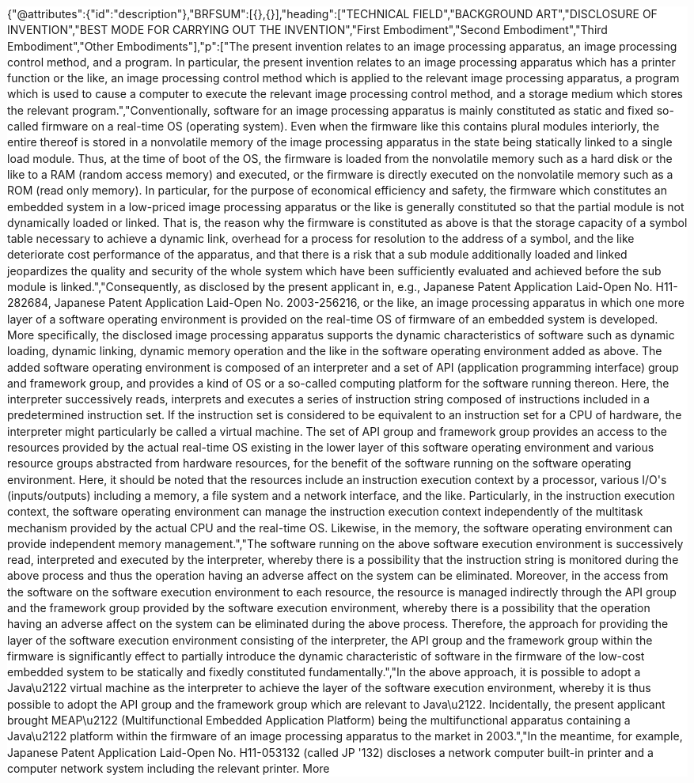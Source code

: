 {"@attributes":{"id":"description"},"BRFSUM":[{},{}],"heading":["TECHNICAL FIELD","BACKGROUND ART","DISCLOSURE OF INVENTION","BEST MODE FOR CARRYING OUT THE INVENTION","First Embodiment","Second Embodiment","Third Embodiment","Other Embodiments"],"p":["The present invention relates to an image processing apparatus, an image processing control method, and a program. In particular, the present invention relates to an image processing apparatus which has a printer function or the like, an image processing control method which is applied to the relevant image processing apparatus, a program which is used to cause a computer to execute the relevant image processing control method, and a storage medium which stores the relevant program.","Conventionally, software for an image processing apparatus is mainly constituted as static and fixed so-called firmware on a real-time OS (operating system). Even when the firmware like this contains plural modules interiorly, the entire thereof is stored in a nonvolatile memory of the image processing apparatus in the state being statically linked to a single load module. Thus, at the time of boot of the OS, the firmware is loaded from the nonvolatile memory such as a hard disk or the like to a RAM (random access memory) and executed, or the firmware is directly executed on the nonvolatile memory such as a ROM (read only memory). In particular, for the purpose of economical efficiency and safety, the firmware which constitutes an embedded system in a low-priced image processing apparatus or the like is generally constituted so that the partial module is not dynamically loaded or linked. That is, the reason why the firmware is constituted as above is that the storage capacity of a symbol table necessary to achieve a dynamic link, overhead for a process for resolution to the address of a symbol, and the like deteriorate cost performance of the apparatus, and that there is a risk that a sub module additionally loaded and linked jeopardizes the quality and security of the whole system which have been sufficiently evaluated and achieved before the sub module is linked.","Consequently, as disclosed by the present applicant in, e.g., Japanese Patent Application Laid-Open No. H11-282684, Japanese Patent Application Laid-Open No. 2003-256216, or the like, an image processing apparatus in which one more layer of a software operating environment is provided on the real-time OS of firmware of an embedded system is developed. More specifically, the disclosed image processing apparatus supports the dynamic characteristics of software such as dynamic loading, dynamic linking, dynamic memory operation and the like in the software operating environment added as above. The added software operating environment is composed of an interpreter and a set of API (application programming interface) group and framework group, and provides a kind of OS or a so-called computing platform for the software running thereon. Here, the interpreter successively reads, interprets and executes a series of instruction string composed of instructions included in a predetermined instruction set. If the instruction set is considered to be equivalent to an instruction set for a CPU of hardware, the interpreter might particularly be called a virtual machine. The set of API group and framework group provides an access to the resources provided by the actual real-time OS existing in the lower layer of this software operating environment and various resource groups abstracted from hardware resources, for the benefit of the software running on the software operating environment. Here, it should be noted that the resources include an instruction execution context by a processor, various I\/O's (inputs\/outputs) including a memory, a file system and a network interface, and the like. Particularly, in the instruction execution context, the software operating environment can manage the instruction execution context independently of the multitask mechanism provided by the actual CPU and the real-time OS. Likewise, in the memory, the software operating environment can provide independent memory management.","The software running on the above software execution environment is successively read, interpreted and executed by the interpreter, whereby there is a possibility that the instruction string is monitored during the above process and thus the operation having an adverse affect on the system can be eliminated. Moreover, in the access from the software on the software execution environment to each resource, the resource is managed indirectly through the API group and the framework group provided by the software execution environment, whereby there is a possibility that the operation having an adverse affect on the system can be eliminated during the above process. Therefore, the approach for providing the layer of the software execution environment consisting of the interpreter, the API group and the framework group within the firmware is significantly effect to partially introduce the dynamic characteristic of software in the firmware of the low-cost embedded system to be statically and fixedly constituted fundamentally.","In the above approach, it is possible to adopt a Java\u2122 virtual machine as the interpreter to achieve the layer of the software execution environment, whereby it is thus possible to adopt the API group and the framework group which are relevant to Java\u2122. Incidentally, the present applicant brought MEAP\u2122 (Multifunctional Embedded Application Platform) being the multifunctional apparatus containing a Java\u2122 platform within the firmware of an image processing apparatus to the market in 2003.","In the meantime, for example, Japanese Patent Application Laid-Open No. H11-053132 (called JP '132) discloses a network computer built-in printer and a computer network system including the relevant printer. More